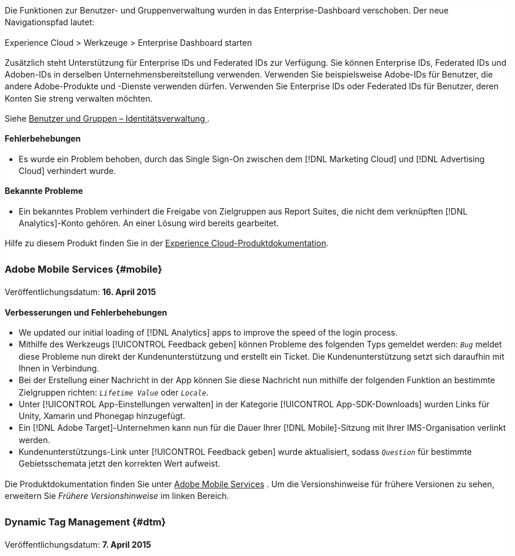    <td colname="col2"> <p>Die Funktionen zur Benutzer- und Gruppenverwaltung wurden in das Enterprise-Dashboard verschoben. Der neue Navigationspfad lautet: </p> <p> <span class="uicontrol"> Experience Cloud</span> &gt; <span class="uicontrol">Werkzeuge</span> &gt; <span class="uicontrol">Enterprise Dashboard starten </span></p> <p> Zusätzlich steht Unterstützung für Enterprise IDs und Federated IDs zur Verfügung. Sie können Enterprise IDs, Federated IDs und Adoben-IDs in derselben Unternehmensbereitstellung verwenden. Verwenden Sie beispielsweise Adobe-IDs für Benutzer, die andere Adobe-Produkte und -Dienste verwenden dürfen. Verwenden Sie Enterprise IDs oder Federated IDs für Benutzer, deren Konten Sie streng verwalten möchten. </p> <p>Siehe <a href="https://docs.adobe.com/content/help/de-DE/core-services/interface/manage-users-and-products/admin-getting-started.html" format="https" scope="external">Benutzer und Gruppen – Identitätsverwaltung </a>. </p> </td> 
  </tr> 
 </tbody> 
</table>

**Fehlerbehebungen**

* Es wurde ein Problem behoben, durch das Single Sign-On zwischen dem [!DNL  Marketing Cloud] und [!DNL  Advertising Cloud] verhindert wurde.

**Bekannte Probleme**

* Ein bekanntes Problem verhindert die Freigabe von Zielgruppen aus Report Suites, die nicht dem verknüpften [!DNL Analytics]-Konto gehören. An einer Lösung wird bereits gearbeitet.

Hilfe zu diesem Produkt finden Sie in der [Experience Cloud-Produktdokumentation](https://docs.adobe.com/content/help/de-DE/core-services/interface/about-core-services/core-services-landing.html).

### Adobe Mobile Services {#mobile}

Veröffentlichungsdatum: **16. April 2015**

**Verbesserungen und Fehlerbehebungen**

* We updated our initial loading of [!DNL Analytics] apps to improve the speed of the login process.
* Mithilfe des Werkzeugs [!UICONTROL Feedback geben] können Probleme des folgenden Typs gemeldet werden: *`Bug`* meldet diese Probleme nun direkt der Kundenunterstützung und erstellt ein Ticket. Die Kundenunterstützung setzt sich daraufhin mit Ihnen in Verbindung.
* Bei der Erstellung einer Nachricht in der App können Sie diese Nachricht nun mithilfe der folgenden Funktion an bestimmte Zielgruppen richten:  *`Lifetime Value`* oder *`Locale`*.
* Unter [!UICONTROL App-Einstellungen verwalten] in der Kategorie [!UICONTROL App-SDK-Downloads] wurden Links für Unity, Xamarin und Phonegap hinzugefügt.
* Ein [!DNL  Adobe Target]-Unternehmen kann nun für die Dauer Ihrer [!DNL  Mobile]-Sitzung mit Ihrer IMS-Organisation verlinkt werden.
* Kundenunterstützungs-Link unter [!UICONTROL Feedback geben] wurde aktualisiert, sodass *`Question`* für bestimmte Gebietsschemata jetzt den korrekten Wert aufweist.

Die Produktdokumentation finden Sie unter [Adobe Mobile Services](https://docs.adobe.com/content/help/de-DE/mobile-services/using/home.html) . Um die Versionshinweise für frühere Versionen zu sehen, erweitern Sie *Frühere Versionshinweise* im linken Bereich.

### Dynamic Tag Management {#dtm}

Veröffentlichungsdatum: **7. April 2015**

